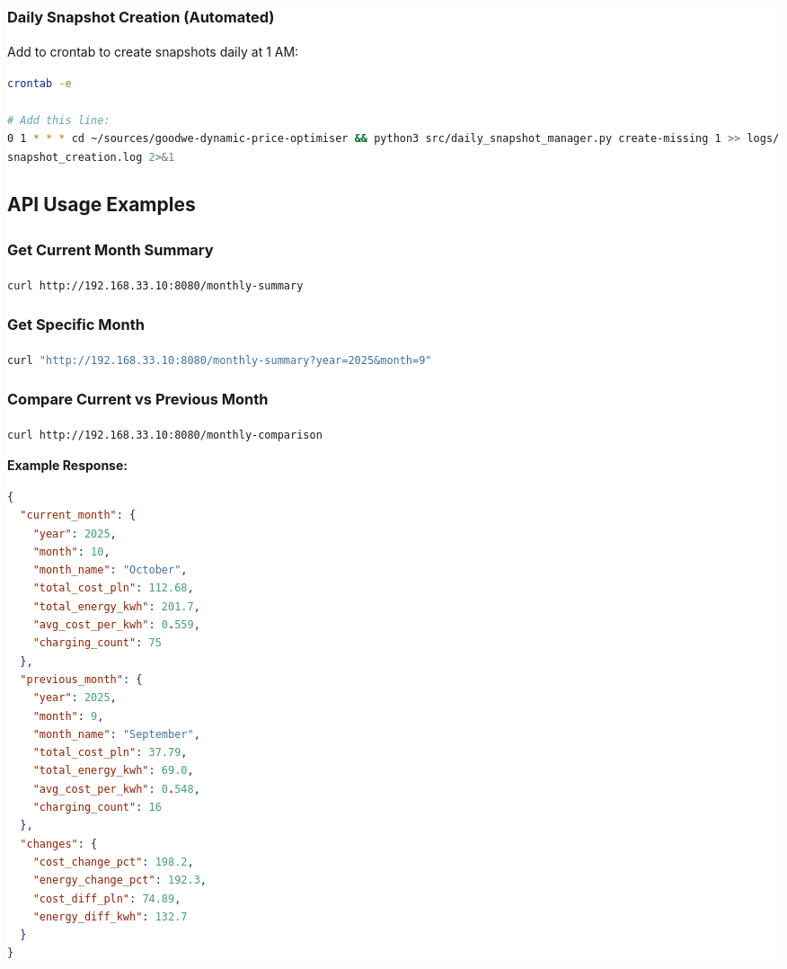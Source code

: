 ### Daily Snapshot Creation (Automated)

Add to crontab to create snapshots daily at 1 AM:

```bash
crontab -e

# Add this line:
0 1 * * * cd ~/sources/goodwe-dynamic-price-optimiser && python3 src/daily_snapshot_manager.py create-missing 1 >> logs/snapshot_creation.log 2>&1
```

## API Usage Examples

### Get Current Month Summary
```bash
curl http://192.168.33.10:8080/monthly-summary
```

### Get Specific Month
```bash
curl "http://192.168.33.10:8080/monthly-summary?year=2025&month=9"
```

### Compare Current vs Previous Month
```bash
curl http://192.168.33.10:8080/monthly-comparison
```

**Example Response:**
```json
{
  "current_month": {
    "year": 2025,
    "month": 10,
    "month_name": "October",
    "total_cost_pln": 112.68,
    "total_energy_kwh": 201.7,
    "avg_cost_per_kwh": 0.559,
    "charging_count": 75
  },
  "previous_month": {
    "year": 2025,
    "month": 9,
    "month_name": "September",
    "total_cost_pln": 37.79,
    "total_energy_kwh": 69.0,
    "avg_cost_per_kwh": 0.548,
    "charging_count": 16
  },
  "changes": {
    "cost_change_pct": 198.2,
    "energy_change_pct": 192.3,
    "cost_diff_pln": 74.89,
    "energy_diff_kwh": 132.7
  }
}
```
